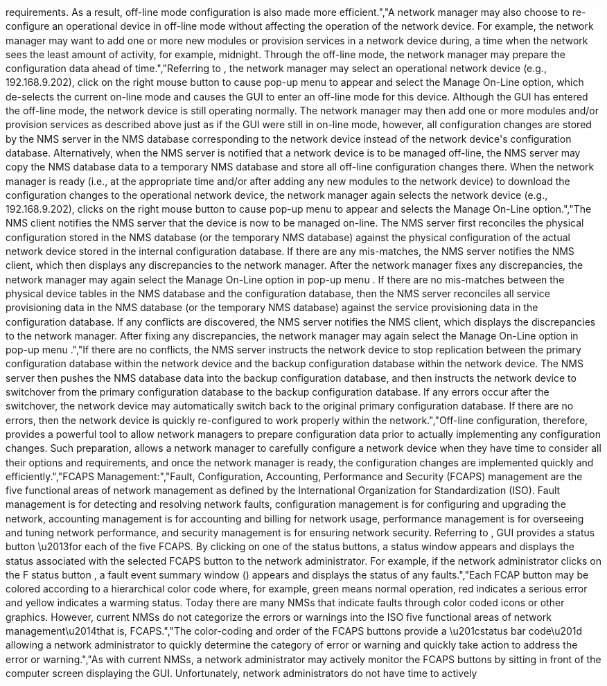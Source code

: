 requirements. As a result, off-line mode configuration is also made more efficient.","A network manager may also choose to re-configure an operational device in off-line mode without affecting the operation of the network device. For example, the network manager may want to add one or more new modules or provision services in a network device during, a time when the network sees the least amount of activity, for example, midnight. Through the off-line mode, the network manager may prepare the configuration data ahead of time.","Referring to , the network manager may select an operational network device (e.g., 192.168.9.202), click on the right mouse button to cause pop-up menu to appear and select the Manage On-Line option, which de-selects the current on-line mode and causes the GUI to enter an off-line mode for this device. Although the GUI has entered the off-line mode, the network device is still operating normally. The network manager may then add one or more modules and\/or provision services as described above just as if the GUI were still in on-line mode, however, all configuration changes are stored by the NMS server in the NMS database corresponding to the network device instead of the network device's configuration database. Alternatively, when the NMS server is notified that a network device is to be managed off-line, the NMS server may copy the NMS database data to a temporary NMS database and store all off-line configuration changes there. When the network manager is ready (i.e., at the appropriate time and\/or after adding any new modules to the network device) to download the configuration changes to the operational network device, the network manager again selects the network device (e.g., 192.168.9.202), clicks on the right mouse button to cause pop-up menu to appear and selects the Manage On-Line option.","The NMS client notifies the NMS server that the device is now to be managed on-line. The NMS server first reconciles the physical configuration stored in the NMS database (or the temporary NMS database) against the physical configuration of the actual network device stored in the internal configuration database. If there are any mis-matches, the NMS server notifies the NMS client, which then displays any discrepancies to the network manager. After the network manager fixes any discrepancies, the network manager may again select the Manage On-Line option in pop-up menu . If there are no mis-matches between the physical device tables in the NMS database and the configuration database, then the NMS server reconciles all service provisioning data in the NMS database (or the temporary NMS database) against the service provisioning data in the configuration database. If any conflicts are discovered, the NMS server notifies the NMS client, which displays the discrepancies to the network manager. After fixing any discrepancies, the network manager may again select the Manage On-Line option in pop-up menu .","If there are no conflicts, the NMS server instructs the network device to stop replication between the primary configuration database within the network device and the backup configuration database within the network device. The NMS server then pushes the NMS database data into the backup configuration database, and then instructs the network device to switchover from the primary configuration database to the backup configuration database. If any errors occur after the switchover, the network device may automatically switch back to the original primary configuration database. If there are no errors, then the network device is quickly re-configured to work properly within the network.","Off-line configuration, therefore, provides a powerful tool to allow network managers to prepare configuration data prior to actually implementing any configuration changes. Such preparation, allows a network manager to carefully configure a network device when they have time to consider all their options and requirements, and once the network manager is ready, the configuration changes are implemented quickly and efficiently.","FCAPS Management:","Fault, Configuration, Accounting, Performance and Security (FCAPS) management are the five functional areas of network management as defined by the International Organization for Standardization (ISO). Fault management is for detecting and resolving network faults, configuration management is for configuring and upgrading the network, accounting management is for accounting and billing for network usage, performance management is for overseeing and tuning network performance, and security management is for ensuring network security. Referring to , GUI  provides a status button \u2013for each of the five FCAPS. By clicking on one of the status buttons, a status window appears and displays the status associated with the selected FCAPS button to the network administrator. For example, if the network administrator clicks on the F status button , a fault event summary window  () appears and displays the status of any faults.","Each FCAP button may be colored according to a hierarchical color code where, for example, green means normal operation, red indicates a serious error and yellow indicates a warming status. Today there are many NMSs that indicate faults through color coded icons or other graphics. However, current NMSs do not categorize the errors or warnings into the ISO five functional areas of network management\u2014that is, FCAPS.","The color-coding and order of the FCAPS buttons provide a \u201cstatus bar code\u201d allowing a network administrator to quickly determine the category of error or warning and quickly take action to address the error or warning.","As with current NMSs, a network administrator may actively monitor the FCAPS buttons by sitting in front of the computer screen displaying the GUI. Unfortunately, network administrators do not have time to actively